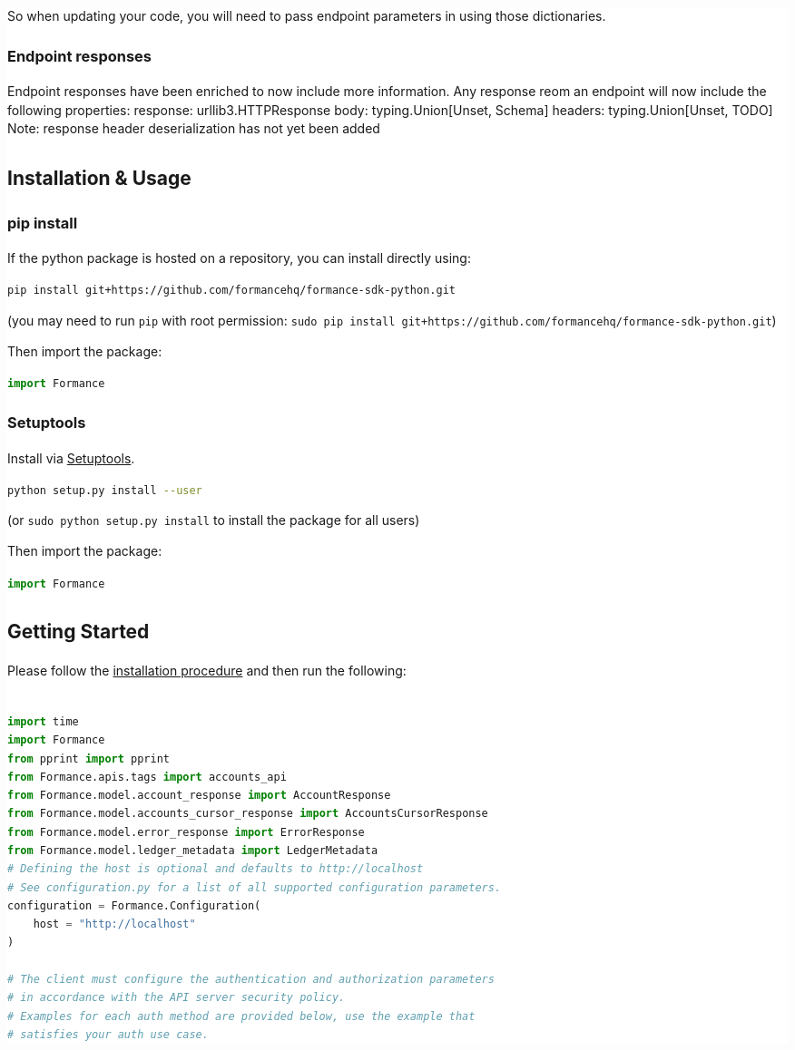 So when updating your code, you will need to pass endpoint parameters in using those
dictionaries.

### Endpoint responses
Endpoint responses have been enriched to now include more information.
Any response reom an endpoint will now include the following properties:
response: urllib3.HTTPResponse
body: typing.Union[Unset, Schema]
headers: typing.Union[Unset, TODO]
Note: response header deserialization has not yet been added


## Installation & Usage
### pip install

If the python package is hosted on a repository, you can install directly using:

```sh
pip install git+https://github.com/formancehq/formance-sdk-python.git
```
(you may need to run `pip` with root permission: `sudo pip install git+https://github.com/formancehq/formance-sdk-python.git`)

Then import the package:
```python
import Formance
```

### Setuptools

Install via [Setuptools](http://pypi.python.org/pypi/setuptools).

```sh
python setup.py install --user
```
(or `sudo python setup.py install` to install the package for all users)

Then import the package:
```python
import Formance
```

## Getting Started

Please follow the [installation procedure](#installation--usage) and then run the following:

```python

import time
import Formance
from pprint import pprint
from Formance.apis.tags import accounts_api
from Formance.model.account_response import AccountResponse
from Formance.model.accounts_cursor_response import AccountsCursorResponse
from Formance.model.error_response import ErrorResponse
from Formance.model.ledger_metadata import LedgerMetadata
# Defining the host is optional and defaults to http://localhost
# See configuration.py for a list of all supported configuration parameters.
configuration = Formance.Configuration(
    host = "http://localhost"
)

# The client must configure the authentication and authorization parameters
# in accordance with the API server security policy.
# Examples for each auth method are provided below, use the example that
# satisfies your auth use case.

```